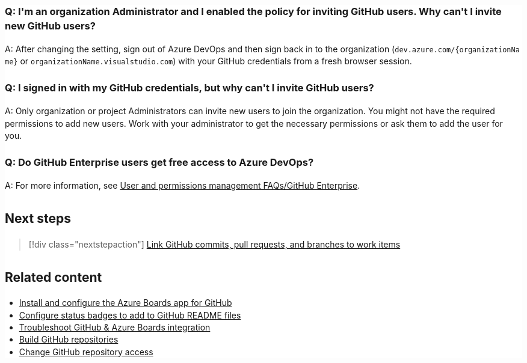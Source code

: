 ### Q: I'm an organization Administrator and I enabled the policy for inviting GitHub users. Why can't I invite new GitHub users?
A: After changing the setting, sign out of Azure DevOps and then sign back in to the organization (`dev.azure.com/{organizationName}` or `organizationName.visualstudio.com`) with your GitHub credentials from a fresh browser session.

### Q: I signed in with my GitHub credentials, but why can't I invite GitHub users?
A: Only organization or project Administrators can invite new users to join the organization. You might not have the required permissions to add new users. Work with your administrator to get the necessary permissions or ask them to add the user for you.

### Q: Do GitHub Enterprise users get free access to Azure DevOps?
A: For more information, see [User and permissions management FAQs/GitHub Enterprise](../../organizations/accounts/faq-user-and-permissions-management.yml#github-enterprise).

## Next steps

> [!div class="nextstepaction"]
> [Link GitHub commits, pull requests, and branches to work items](link-to-from-github.md) 

## Related content

- [Install and configure the Azure Boards app for GitHub](install-github-app.md)
- [Configure status badges to add to GitHub README files](configure-status-badges.md)
- [Troubleshoot GitHub & Azure Boards integration](troubleshoot-github-connection.md)
- [Build GitHub repositories](../../pipelines/repos/github.md) 
- [Change GitHub repository access](install-github-app.md#change-repository-access)
